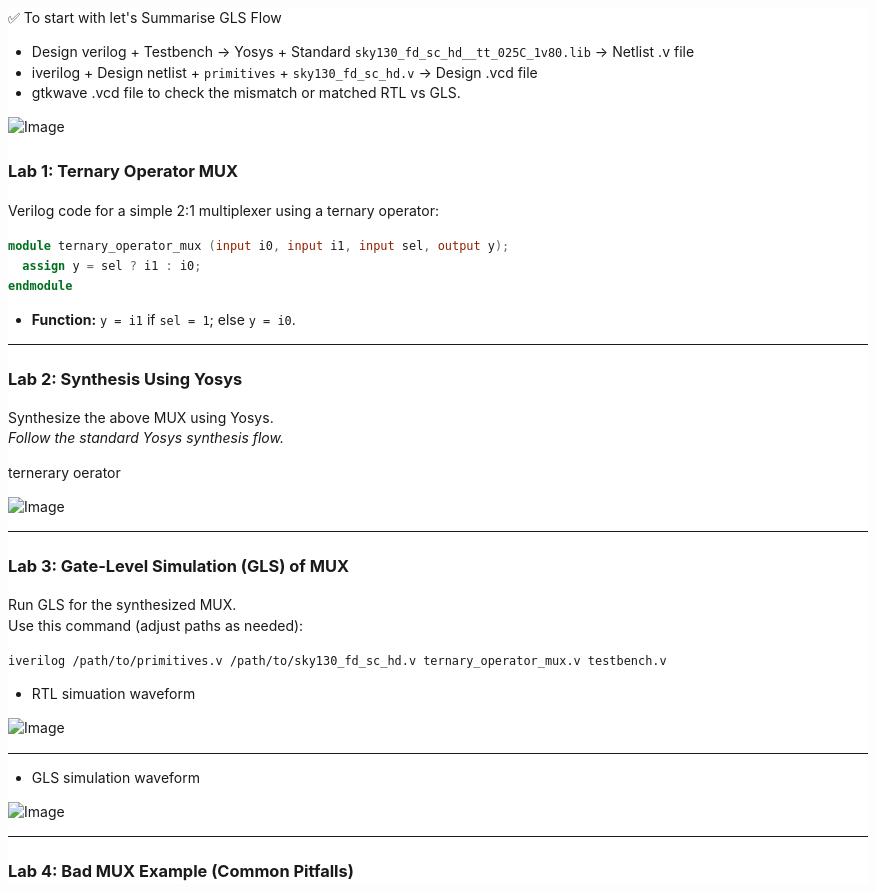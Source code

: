 ✅ To start with let's Summarise GLS Flow

- Design verilog + Testbench -> Yosys + Standard `sky130_fd_sc_hd__tt_025C_1v80.lib`  → Netlist .v file
- iverilog + Design netlist +  `primitives` + `sky130_fd_sc_hd.v` → Design .vcd file
- gtkwave .vcd file to check the mismatch or matched RTL vs GLS.

<img width="1776" height="832" alt="Image" src="https://github.com/user-attachments/assets/a9d31a4f-63a8-411b-84fd-e9e33f2d071d" />

### Lab 1: Ternary Operator MUX

Verilog code for a simple 2:1 multiplexer using a ternary operator:

```verilog
module ternary_operator_mux (input i0, input i1, input sel, output y);
  assign y = sel ? i1 : i0;
endmodule
```
- **Function:** `y = i1` if `sel = 1`; else `y = i0`.

---

### Lab 2: Synthesis Using Yosys

Synthesize the above MUX using Yosys.  
_Follow the standard Yosys synthesis flow._

ternerary oerator 

<img width="570" height="340" alt="Image" src="https://github.com/user-attachments/assets/6082e03a-3ac9-45f7-9277-f99a97afd914" />

---

### Lab 3: Gate-Level Simulation (GLS) of MUX

Run GLS for the synthesized MUX.  
Use this command (adjust paths as needed):

```shell
iverilog /path/to/primitives.v /path/to/sky130_fd_sc_hd.v ternary_operator_mux.v testbench.v
```
- RTL simuation waveform 

<img width="942" height="359" alt="Image" src="https://github.com/user-attachments/assets/b2a695aa-c884-40e3-b7d8-38ddbeabb7ba" />

---


- GLS simulation waveform 

<img width="938" height="485" alt="Image" src="https://github.com/user-attachments/assets/0a55bf60-8a56-4017-8696-25ee9b29f8cf" />

---

### Lab 4: Bad MUX Example (Common Pitfalls)
